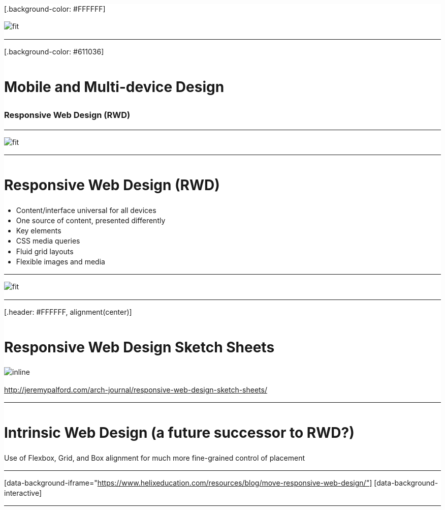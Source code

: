 
[.background-color: #FFFFFF]

![fit](https://cloud.netlifyusercontent.com/assets/344dbf88-fdf9-42bb-adb4-46f01eedd629/9649b9eb-d439-40e5-b3fb-936bb57aaa91/iphone-html5-input-types.jpg)

---

[.background-color: #611036]

# Mobile and Multi-device Design

### Responsive Web Design (RWD)

---

![fit](https://www.paulolyslager.com/wp-content/uploads/2011/10/responsive_design.png)

---

# Responsive Web Design (RWD)

* Content/interface universal for all devices
* One source of content, presented differently
* Key elements
 * CSS media queries
 * Fluid grid layouts
 * Flexible images and media

---

![fit](https://viljamis.com/img/blog/workflow-9c647694.png)

---

[.header: #FFFFFF, alignment(center)]

# Responsive Web Design Sketch Sheets

![inline](http://jeremypalford.com/wp-content/uploads/2013/06/responsive-sketch-sheets.png)

<http://jeremypalford.com/arch-journal/responsive-web-design-sketch-sheets/>

---

# Intrinsic Web Design (a future successor to RWD?)

Use of Flexbox, Grid, and Box alignment for much more fine-grained control of placement

---

[data-background-iframe="https://www.helixeducation.com/resources/blog/move-responsive-web-design/"]
[data-background-interactive]

---